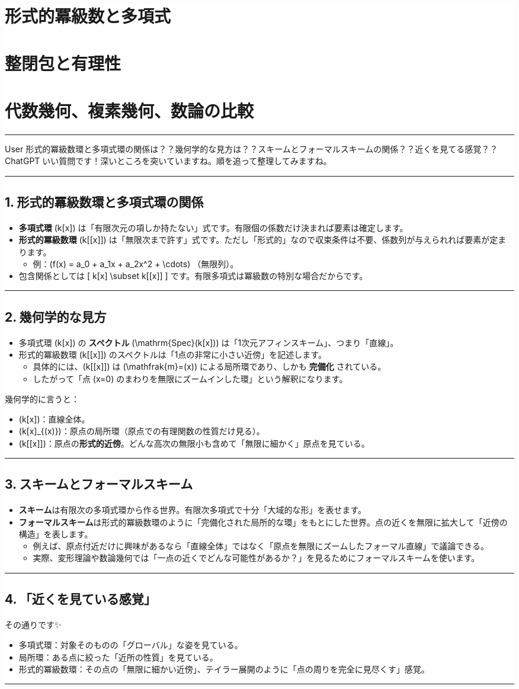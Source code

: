 # 形式的冪級数と多項式
# 整閉包と有理性
# 代数幾何、複素幾何、数論の比較

---

User
形式的冪級数環と多項式環の関係は？？幾何学的な見方は？？スキームとフォーマルスキームの関係？？近くを見てる感覚？？
ChatGPT
いい質問です！深いところを突いていますね。順を追って整理してみますね。  

---

## 1. 形式的冪級数環と多項式環の関係
- **多項式環** \(k[x]\) は「有限次元の項しか持たない」式です。有限個の係数だけ決まれば要素は確定します。
- **形式的冪級数環** \(k[[x]]\) は「無限次まで許す」式です。ただし「形式的」なので収束条件は不要、係数列が与えられれば要素が定まります。
  - 例：\(f(x) = a_0 + a_1x + a_2x^2 + \cdots\) （無限列）。
- 包含関係としては
  \[
  k[x] \subset k[[x]]
  \]
  です。有限多項式は冪級数の特別な場合だからです。

---

## 2. 幾何学的な見方
- 多項式環 \(k[x]\) の **スペクトル** \(\mathrm{Spec}(k[x])\) は「1次元アフィンスキーム」、つまり「直線」。
- 形式的冪級数環 \(k[[x]]\) のスペクトルは「1点の非常に小さい近傍」を記述します。  
  - 具体的には、\(k[[x]]\) は \(\mathfrak{m}=(x)\) による局所環であり、しかも **完備化** されている。  
  - したがって「点 \(x=0\) のまわりを無限にズームインした環」という解釈になります。

幾何学的に言うと：
- \(k[x]\)：直線全体。  
- \(k[x]_{(x)}\)：原点の局所環（原点での有理関数の性質だけ見る）。  
- \(k[[x]]\)：原点の**形式的近傍**。どんな高次の無限小も含めて「無限に細かく」原点を見ている。  

---

## 3. スキームとフォーマルスキーム
- **スキーム**は有限次の多項式環から作る世界。有限次多項式で十分「大域的な形」を表せます。
- **フォーマルスキーム**は形式的冪級数環のように「完備化された局所的な環」をもとにした世界。点の近くを無限に拡大して「近傍の構造」を表します。
  - 例えば、原点付近だけに興味があるなら「直線全体」ではなく「原点を無限にズームしたフォーマル直線」で議論できる。
  - 実際、変形理論や数論幾何では「一点の近くでどんな可能性があるか？」を見るためにフォーマルスキームを使います。

---

## 4. 「近くを見ている感覚」
その通りです✨  
- 多項式環：対象そのものの「グローバル」な姿を見ている。  
- 局所環：ある点に絞った「近所の性質」を見ている。  
- 形式的冪級数環：その点の「無限に細かい近傍」、テイラー展開のように「点の周りを完全に見尽くす」感覚。  

---